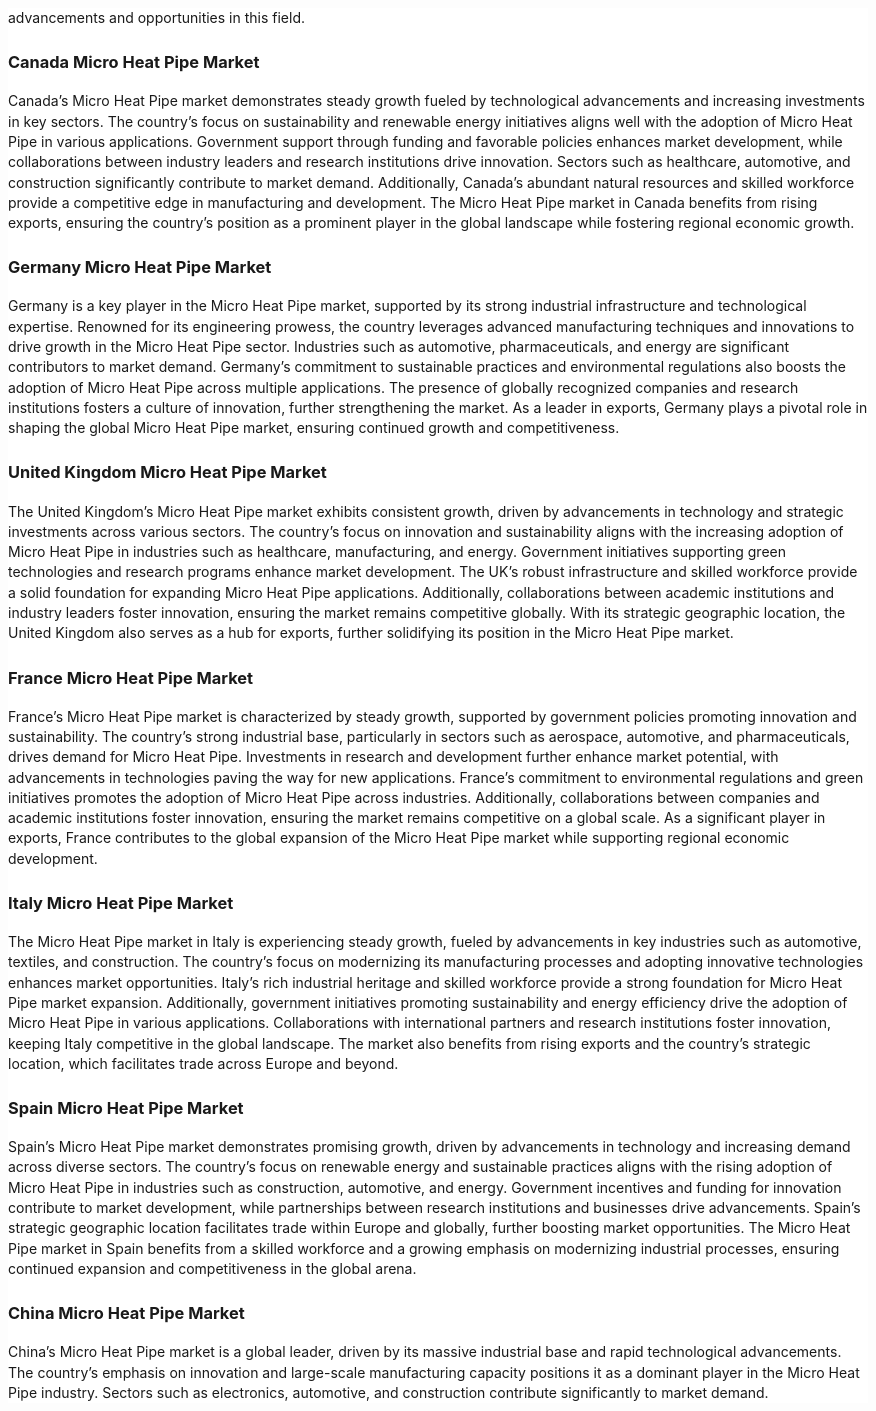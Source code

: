 advancements and opportunities in this field.</p><h3>Canada Micro Heat Pipe Market</h3><p>Canada&rsquo;s Micro Heat Pipe market demonstrates steady growth fueled by technological advancements and increasing investments in key sectors. The country&rsquo;s focus on sustainability and renewable energy initiatives aligns well with the adoption of Micro Heat Pipe in various applications. Government support through funding and favorable policies enhances market development, while collaborations between industry leaders and research institutions drive innovation. Sectors such as healthcare, automotive, and construction significantly contribute to market demand. Additionally, Canada&rsquo;s abundant natural resources and skilled workforce provide a competitive edge in manufacturing and development. The Micro Heat Pipe market in Canada benefits from rising exports, ensuring the country&rsquo;s position as a prominent player in the global landscape while fostering regional economic growth.</p><h3>Germany Micro Heat Pipe Market</h3><p>Germany is a key player in the Micro Heat Pipe market, supported by its strong industrial infrastructure and technological expertise. Renowned for its engineering prowess, the country leverages advanced manufacturing techniques and innovations to drive growth in the Micro Heat Pipe sector. Industries such as automotive, pharmaceuticals, and energy are significant contributors to market demand. Germany&rsquo;s commitment to sustainable practices and environmental regulations also boosts the adoption of Micro Heat Pipe across multiple applications. The presence of globally recognized companies and research institutions fosters a culture of innovation, further strengthening the market. As a leader in exports, Germany plays a pivotal role in shaping the global Micro Heat Pipe market, ensuring continued growth and competitiveness.</p><h3>United Kingdom Micro Heat Pipe Market</h3><p>The United Kingdom&rsquo;s Micro Heat Pipe market exhibits consistent growth, driven by advancements in technology and strategic investments across various sectors. The country&rsquo;s focus on innovation and sustainability aligns with the increasing adoption of Micro Heat Pipe in industries such as healthcare, manufacturing, and energy. Government initiatives supporting green technologies and research programs enhance market development. The UK&rsquo;s robust infrastructure and skilled workforce provide a solid foundation for expanding Micro Heat Pipe applications. Additionally, collaborations between academic institutions and industry leaders foster innovation, ensuring the market remains competitive globally. With its strategic geographic location, the United Kingdom also serves as a hub for exports, further solidifying its position in the Micro Heat Pipe market.</p><h3>France Micro Heat Pipe Market</h3><p>France&rsquo;s Micro Heat Pipe market is characterized by steady growth, supported by government policies promoting innovation and sustainability. The country&rsquo;s strong industrial base, particularly in sectors such as aerospace, automotive, and pharmaceuticals, drives demand for Micro Heat Pipe. Investments in research and development further enhance market potential, with advancements in technologies paving the way for new applications. France&rsquo;s commitment to environmental regulations and green initiatives promotes the adoption of Micro Heat Pipe across industries. Additionally, collaborations between companies and academic institutions foster innovation, ensuring the market remains competitive on a global scale. As a significant player in exports, France contributes to the global expansion of the Micro Heat Pipe market while supporting regional economic development.</p><h3>Italy Micro Heat Pipe Market</h3><p>The Micro Heat Pipe market in Italy is experiencing steady growth, fueled by advancements in key industries such as automotive, textiles, and construction. The country&rsquo;s focus on modernizing its manufacturing processes and adopting innovative technologies enhances market opportunities. Italy&rsquo;s rich industrial heritage and skilled workforce provide a strong foundation for Micro Heat Pipe market expansion. Additionally, government initiatives promoting sustainability and energy efficiency drive the adoption of Micro Heat Pipe in various applications. Collaborations with international partners and research institutions foster innovation, keeping Italy competitive in the global landscape. The market also benefits from rising exports and the country&rsquo;s strategic location, which facilitates trade across Europe and beyond.</p><h3>Spain Micro Heat Pipe Market</h3><p>Spain&rsquo;s Micro Heat Pipe market demonstrates promising growth, driven by advancements in technology and increasing demand across diverse sectors. The country&rsquo;s focus on renewable energy and sustainable practices aligns with the rising adoption of Micro Heat Pipe in industries such as construction, automotive, and energy. Government incentives and funding for innovation contribute to market development, while partnerships between research institutions and businesses drive advancements. Spain&rsquo;s strategic geographic location facilitates trade within Europe and globally, further boosting market opportunities. The Micro Heat Pipe market in Spain benefits from a skilled workforce and a growing emphasis on modernizing industrial processes, ensuring continued expansion and competitiveness in the global arena.</p><h3>China Micro Heat Pipe Market</h3><p>China&rsquo;s Micro Heat Pipe market is a global leader, driven by its massive industrial base and rapid technological advancements. The country&rsquo;s emphasis on innovation and large-scale manufacturing capacity positions it as a dominant player in the Micro Heat Pipe industry. Sectors such as electronics, automotive, and construction contribute significantly to market demand.
